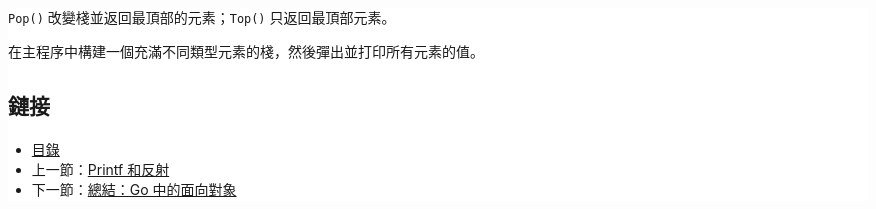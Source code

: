 `Pop()` 改變棧並返回最頂部的元素；`Top()` 只返回最頂部元素。

在主程序中構建一個充滿不同類型元素的棧，然後彈出並打印所有元素的值。

## 鏈接

- [目錄](directory.md)
- 上一節：[Printf 和反射](11.11.md)
- 下一節：[總結：Go 中的面向對象](11.13.md)
